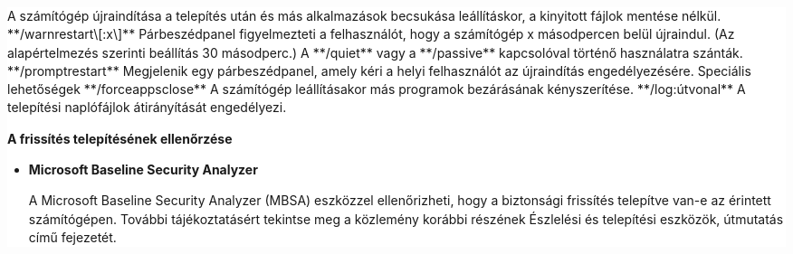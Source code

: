 </td>
<td style="border:1px solid black;">
A számítógép újraindítása a telepítés után és más alkalmazások becsukása leállításkor, a kinyitott fájlok mentése nélkül.
</td>
</tr>
<tr class="alternateRow">
<td style="border:1px solid black;">
**/warnrestart\[:x\]**
</td>
<td style="border:1px solid black;">
Párbeszédpanel figyelmezteti a felhasználót, hogy a számítógép x másodpercen belül újraindul. (Az alapértelmezés szerinti beállítás 30 másodperc.) A **/quiet** vagy a **/passive** kapcsolóval történő használatra szánták.
</td>
</tr>
<tr>
<td style="border:1px solid black;">
**/promptrestart**
</td>
<td style="border:1px solid black;">
Megjelenik egy párbeszédpanel, amely kéri a helyi felhasználót az újraindítás engedélyezésére.
</td>
</tr>
<tr>
<th colspan="2">
Speciális lehetőségek
</th>
</tr>
<tr class="alternateRow">
<td style="border:1px solid black;">
**/forceappsclose**
</td>
<td style="border:1px solid black;">
A számítógép leállításakor más programok bezárásának kényszerítése.
</td>
</tr>
<tr>
<td style="border:1px solid black;">
**/log:útvonal**
</td>
<td style="border:1px solid black;">
A telepítési naplófájlok átirányítását engedélyezi.
</td>
</tr>
</table>
 
**A frissítés telepítésének ellenőrzése**

-   **Microsoft Baseline Security Analyzer**

    A Microsoft Baseline Security Analyzer (MBSA) eszközzel ellenőrizheti, hogy a biztonsági frissítés telepítve van-e az érintett számítógépen. További tájékoztatásért tekintse meg a közlemény korábbi részének Észlelési és telepítési eszközök, útmutatás című fejezetét.

